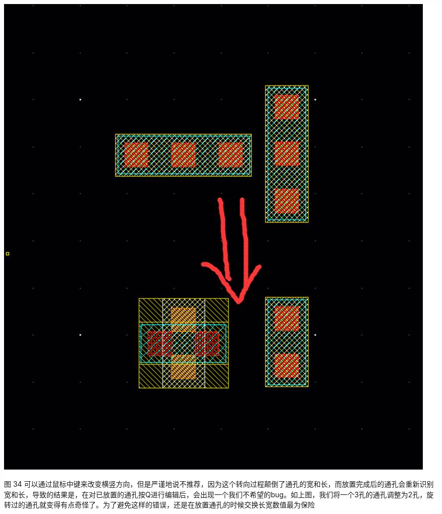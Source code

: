 ![img](./03-CadenceVirtuosoLayout总结.assets/clip_image068.jpg)

图 34 可以通过鼠标中键来改变横竖方向，但是严谨地说不推荐，因为这个转向过程颠倒了通孔的宽和长，而放置完成后的通孔会重新识别宽和长，导致的结果是，在对已放置的通孔按Q进行编辑后，会出现一个我们不希望的bug。如上图，我们将一个3孔的通孔调整为2孔，旋转过的通孔就变得有点奇怪了。为了避免这样的错误，还是在放置通孔的时候交换长宽数值最为保险

